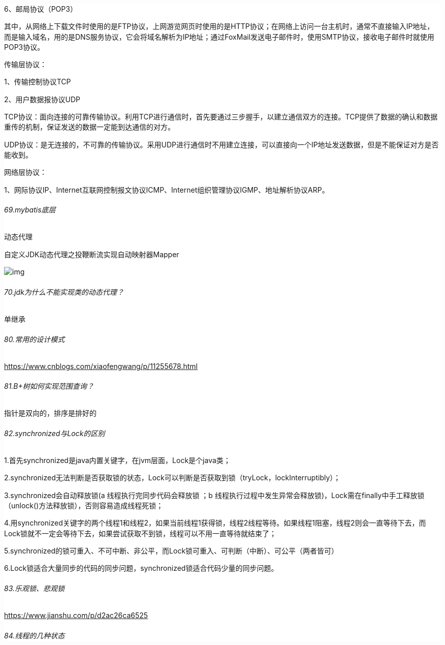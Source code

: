 6、邮局协议（POP3）

其中，从网络上下载文件时使用的是FTP协议，上网游览网页时使用的是HTTP协议；在网络上访问一台主机时，通常不直接输入IP地址，而是输入域名，用的是DNS服务协议，它会将域名解析为IP地址；通过FoxMail发送电子邮件时，使用SMTP协议，接收电子邮件时就使用POP3协议。

传输层协议：

1、传输控制协议TCP

2、用户数据报协议UDP

TCP协议：面向连接的可靠传输协议。利用TCP进行通信时，首先要通过三步握手，以建立通信双方的连接。TCP提供了数据的确认和数据重传的机制，保证发送的数据一定能到达通信的对方。

UDP协议：是无连接的，不可靠的传输协议。采用UDP进行通信时不用建立连接，可以直接向一个IP地址发送数据，但是不能保证对方是否能收到。

网络层协议：

1、网际协议IP、Internet互联网控制报文协议ICMP、Internet组织管理协议IGMP、地址解析协议ARP。



###### 69.mybatis底层

动态代理

自定义JDK动态代理之投鞭断流实现自动映射器Mapper

![img](img/20180911105427832)

###### 70.jdk为什么不能实现类的动态代理？

单继承

###### 80.常用的设计模式

https://www.cnblogs.com/xiaofengwang/p/11255678.html

###### 81.B+树如何实现范围查询？

指针是双向的，排序是排好的

###### 82.synchronized与Lock的区别

1.首先synchronized是java内置关键字，在jvm层面，Lock是个java类；

2.synchronized无法判断是否获取锁的状态，Lock可以判断是否获取到锁（tryLock，lockInterruptibly）；

3.synchronized会自动释放锁(a 线程执行完同步代码会释放锁 ；b 线程执行过程中发生异常会释放锁)，Lock需在finally中手工释放锁（unlock()方法释放锁），否则容易造成线程死锁；

4.用synchronized关键字的两个线程1和线程2，如果当前线程1获得锁，线程2线程等待。如果线程1阻塞，线程2则会一直等待下去，而Lock锁就不一定会等待下去，如果尝试获取不到锁，线程可以不用一直等待就结束了；

5.synchronized的锁可重入、不可中断、非公平，而Lock锁可重入、可判断（中断）、可公平（两者皆可）

6.Lock锁适合大量同步的代码的同步问题，synchronized锁适合代码少量的同步问题。

###### 83.乐观锁、悲观锁

https://www.jianshu.com/p/d2ac26ca6525

###### 84.线程的几种状态
